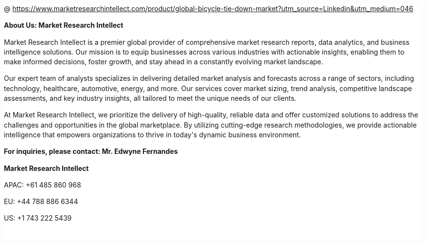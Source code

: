 @</strong>&nbsp;<a href="https://www.marketresearchintellect.com/product/global-bicycle-tie-down-market?utm_source=Linkedin&utm_medium=046">https://www.marketresearchintellect.com/product/global-bicycle-tie-down-market?utm_source=Linkedin&utm_medium=046</a></span></p><p><strong>About Us: Market Research Intellect</strong></p><p>Market Research Intellect is a premier global provider of comprehensive market research reports, data analytics, and business intelligence solutions. Our mission is to equip businesses across various industries with actionable insights, enabling them to make informed decisions, foster growth, and stay ahead in a constantly evolving market landscape.</p><p>Our expert team of analysts specializes in delivering detailed market analysis and forecasts across a range of sectors, including technology, healthcare, automotive, energy, and more. Our services cover market sizing, trend analysis, competitive landscape assessments, and key industry insights, all tailored to meet the unique needs of our clients.</p><p>At Market Research Intellect, we prioritize the delivery of high-quality, reliable data and offer customized solutions to address the challenges and opportunities in the global marketplace. By utilizing cutting-edge research methodologies, we provide actionable intelligence that empowers organizations to thrive in today's dynamic business environment.</p><p><strong>For inquiries, please contact: Mr. Edwyne Fernandes</strong></p><p><strong>Market Research Intellect</strong></p><p>APAC: +61 485 860 968</p><p>EU: +44 788 886 6344</p><p>US: +1 743 222 5439</p></div><div class="article-main__content" data-test-id="publishing-text-block">&nbsp;</div>
